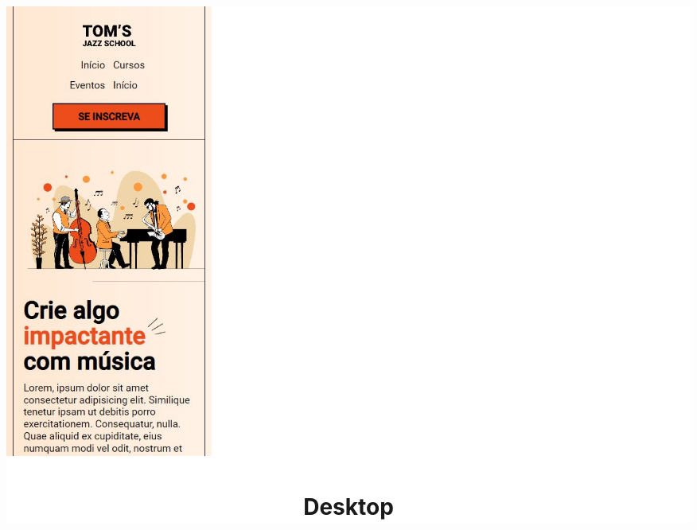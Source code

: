   <img alt="Projeto Mobile" src=".github/previewMobile.JPG" width="30%">
</center>
<h1 align="center">Desktop</h1>